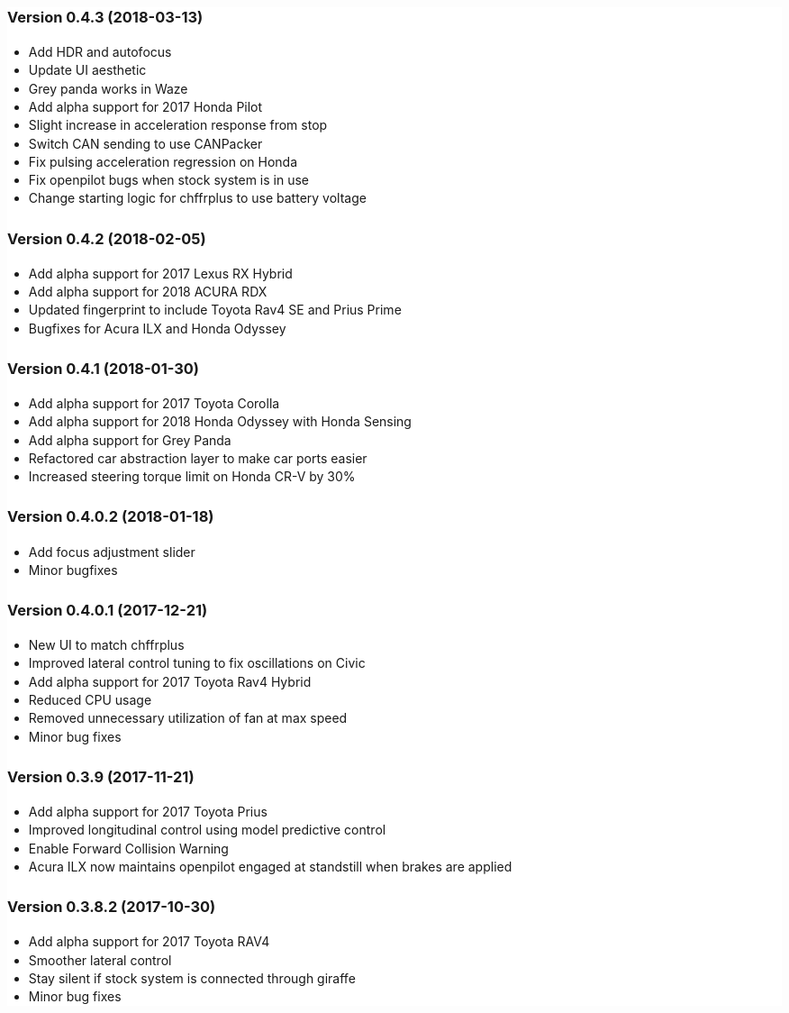 ### Version 0.4.3 (2018-03-13)

 * Add HDR and autofocus
 * Update UI aesthetic
 * Grey panda works in Waze
 * Add alpha support for 2017 Honda Pilot
 * Slight increase in acceleration response from stop
 * Switch CAN sending to use CANPacker
 * Fix pulsing acceleration regression on Honda
 * Fix openpilot bugs when stock system is in use
 * Change starting logic for chffrplus to use battery voltage

### Version 0.4.2 (2018-02-05)

 * Add alpha support for 2017 Lexus RX Hybrid
 * Add alpha support for 2018 ACURA RDX
 * Updated fingerprint to include Toyota Rav4 SE and Prius Prime
 * Bugfixes for Acura ILX and Honda Odyssey

### Version 0.4.1 (2018-01-30)

 * Add alpha support for 2017 Toyota Corolla
 * Add alpha support for 2018 Honda Odyssey with Honda Sensing
 * Add alpha support for Grey Panda
 * Refactored car abstraction layer to make car ports easier
 * Increased steering torque limit on Honda CR-V by 30%

### Version 0.4.0.2 (2018-01-18)

 * Add focus adjustment slider
 * Minor bugfixes

### Version 0.4.0.1 (2017-12-21)

 * New UI to match chffrplus
 * Improved lateral control tuning to fix oscillations on Civic
 * Add alpha support for 2017 Toyota Rav4 Hybrid
 * Reduced CPU usage
 * Removed unnecessary utilization of fan at max speed
 * Minor bug fixes

### Version 0.3.9 (2017-11-21)

 * Add alpha support for 2017 Toyota Prius
 * Improved longitudinal control using model predictive control
 * Enable Forward Collision Warning
 * Acura ILX now maintains openpilot engaged at standstill when brakes are applied

### Version 0.3.8.2 (2017-10-30)

 * Add alpha support for 2017 Toyota RAV4
 * Smoother lateral control
 * Stay silent if stock system is connected through giraffe
 * Minor bug fixes
